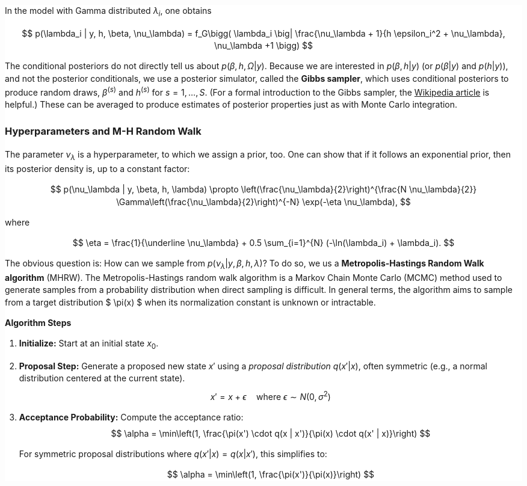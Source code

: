 In the model with Gamma distributed $\lambda_i$, one obtains 

$$
    p(\lambda_i | y, h, \beta, \nu_\lambda) = f_G\bigg( \lambda_i \big| \frac{\nu_\lambda + 1}{h \epsilon_i^2 + \nu_\lambda}, \nu_\lambda +1  \bigg)
$$

The conditional posteriors do not directly tell us about $p(\beta, h, \Omega | y)$. Because we are interested in $p(\beta, h | y)$ (or $p(\beta | y)$ and $p(h | y)$), and not the posterior conditionals, we use a posterior simulator, called the **Gibbs sampler**, which uses conditional posteriors to produce random draws, $\beta^{(s)}$ and $h^{(s)}$ for $s = 1, \dots, S$. (For a formal introduction to the Gibbs sampler, the [Wikipedia article](https://en.wikipedia.org/wiki/Gibbs_sampling) is helpful.) These can be averaged to produce estimates of posterior properties just as with Monte Carlo integration.

### **Hyperparameters and M-H Random Walk**
The parameter $\nu_\lambda$ is a hyperparameter, to which we assign a prior, too. One can show that if it follows an exponential prior, then its posterior density is, up to a constant factor: 

$$
    p(\nu_\lambda | y, \beta, h, \lambda) \propto \left(\frac{\nu_\lambda}{2}\right)^{\frac{N \nu_\lambda}{2}} \Gamma\left(\frac{\nu_\lambda}{2}\right)^{-N} \exp(-\eta \nu_\lambda),
$$

where

$$
    \eta = \frac{1}{\underline \nu_\lambda} + 0.5 \sum_{i=1}^{N} (-\ln(\lambda_i) + \lambda_i).
$$

The obvious question is: How can we sample from $p(\nu_\lambda | y, \beta, h, \lambda)$? To do so, we us a **Metropolis-Hastings Random Walk algorithm** (MHRW). The Metropolis-Hastings random walk algorithm is a Markov Chain Monte Carlo (MCMC) method used to generate samples from a probability distribution when direct sampling is difficult. In general terms, the algorithm aims to sample from a target distribution $ \pi(x) $ when its normalization constant is unknown or intractable.

**Algorithm Steps**

1. **Initialize:** Start at an initial state $x_0$.

2. **Proposal Step:** Generate a proposed new state $x'$ using a *proposal distribution* $q(x' | x)$, often symmetric (e.g., a normal distribution centered at the current state).  
   $$
   x' = x + \epsilon \quad \text{where } \epsilon \sim N(0, \sigma^2)
   $$

3. **Acceptance Probability:** Compute the acceptance ratio:  
   $$
   \alpha = \min\left(1, \frac{\pi(x') \cdot q(x | x')}{\pi(x) \cdot q(x' | x)}\right)
   $$  

   For symmetric proposal distributions where $q(x' | x) = q(x | x')$, this simplifies to:  
   
   $$
   \alpha = \min\left(1, \frac{\pi(x')}{\pi(x)}\right)
   $$
